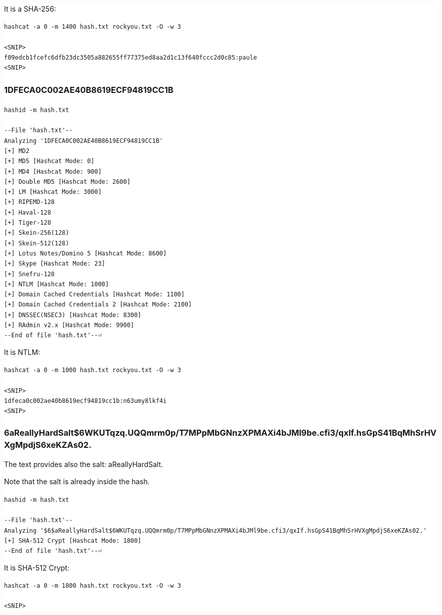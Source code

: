 It is a SHA-256:
```
hashcat -a 0 -m 1400 hash.txt rockyou.txt -O -w 3

<SNIP>
f09edcb1fcefc6dfb23dc3505a882655ff77375ed8aa2d1c13f640fccc2d0c85:paule
<SNIP>
```

### 1DFECA0C002AE40B8619ECF94819CC1B

```
hashid -m hash.txt

--File 'hash.txt'--
Analyzing '1DFECA0C002AE40B8619ECF94819CC1B'
[+] MD2 
[+] MD5 [Hashcat Mode: 0]
[+] MD4 [Hashcat Mode: 900]
[+] Double MD5 [Hashcat Mode: 2600]
[+] LM [Hashcat Mode: 3000]
[+] RIPEMD-128 
[+] Haval-128 
[+] Tiger-128 
[+] Skein-256(128) 
[+] Skein-512(128) 
[+] Lotus Notes/Domino 5 [Hashcat Mode: 8600]
[+] Skype [Hashcat Mode: 23]
[+] Snefru-128 
[+] NTLM [Hashcat Mode: 1000]
[+] Domain Cached Credentials [Hashcat Mode: 1100]
[+] Domain Cached Credentials 2 [Hashcat Mode: 2100]
[+] DNSSEC(NSEC3) [Hashcat Mode: 8300]
[+] RAdmin v2.x [Hashcat Mode: 9900]
--End of file 'hash.txt'--⏎
```

It is NTLM:
```
hashcat -a 0 -m 1000 hash.txt rockyou.txt -O -w 3

<SNIP>
1dfeca0c002ae40b8619ecf94819cc1b:n63umy8lkf4i
<SNIP>
```

### $6$aReallyHardSalt$6WKUTqzq.UQQmrm0p/T7MPpMbGNnzXPMAXi4bJMl9be.cfi3/qxIf.hsGpS41BqMhSrHVXgMpdjS6xeKZAs02.

The text provides also the salt: aReallyHardSalt.

Note that the salt is already inside the hash.
```
hashid -m hash.txt

--File 'hash.txt'--
Analyzing '$6$aReallyHardSalt$6WKUTqzq.UQQmrm0p/T7MPpMbGNnzXPMAXi4bJMl9be.cfi3/qxIf.hsGpS41BqMhSrHVXgMpdjS6xeKZAs02.'
[+] SHA-512 Crypt [Hashcat Mode: 1800]
--End of file 'hash.txt'--⏎
```
It is SHA-512 Crypt:
```
hashcat -a 0 -m 1800 hash.txt rockyou.txt -O -w 3

<SNIP>
```